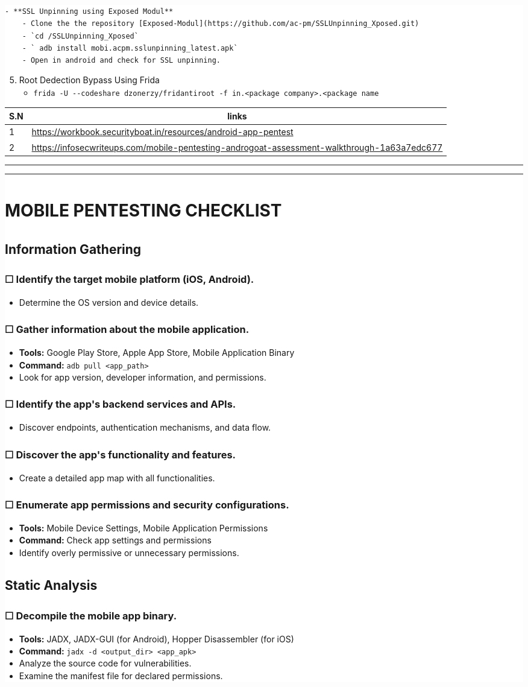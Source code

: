 	- **SSL Unpinning using Exposed Modul**
		- Clone the the repository [Exposed-Modul](https://github.com/ac-pm/SSLUnpinning_Xposed.git)
		- `cd /SSLUnpinning_Xposed`
		- ` adb install mobi.acpm.sslunpinning_latest.apk`
		- Open in android and check for SSL unpinning.

5. Root Dedection Bypass Using Frida
	- `frida -U --codeshare dzonerzy/fridantiroot -f in.<package company>.<package name`




| S.N | links                                                                                       |
| --- | ------------------------------------------------------------------------------------------- |
| 1   | https://workbook.securityboat.in/resources/android-app-pentest                              |
| 2   | https://infosecwriteups.com/mobile-pentesting-androgoat-assessment-walkthrough-1a63a7edc677 |


---
---
# MOBILE PENTESTING CHECKLIST

## Information Gathering

### ☐ Identify the target mobile platform (iOS, Android).
   - Determine the OS version and device details.

### ☐ Gather information about the mobile application.
   - **Tools:** Google Play Store, Apple App Store, Mobile Application Binary
   - **Command:** `adb pull <app_path>`
   - Look for app version, developer information, and permissions.

### ☐ Identify the app's backend services and APIs.
   - Discover endpoints, authentication mechanisms, and data flow.

### ☐ Discover the app's functionality and features.
   - Create a detailed app map with all functionalities.

### ☐ Enumerate app permissions and security configurations.
   - **Tools:** Mobile Device Settings, Mobile Application Permissions
   - **Command:** Check app settings and permissions
   - Identify overly permissive or unnecessary permissions.

## Static Analysis

### ☐ Decompile the mobile app binary.
   - **Tools:** JADX, JADX-GUI (for Android), Hopper Disassembler (for iOS)
   - **Command:** `jadx -d <output_dir> <app_apk>`
   - Analyze the source code for vulnerabilities.
   - Examine the manifest file for declared permissions.
